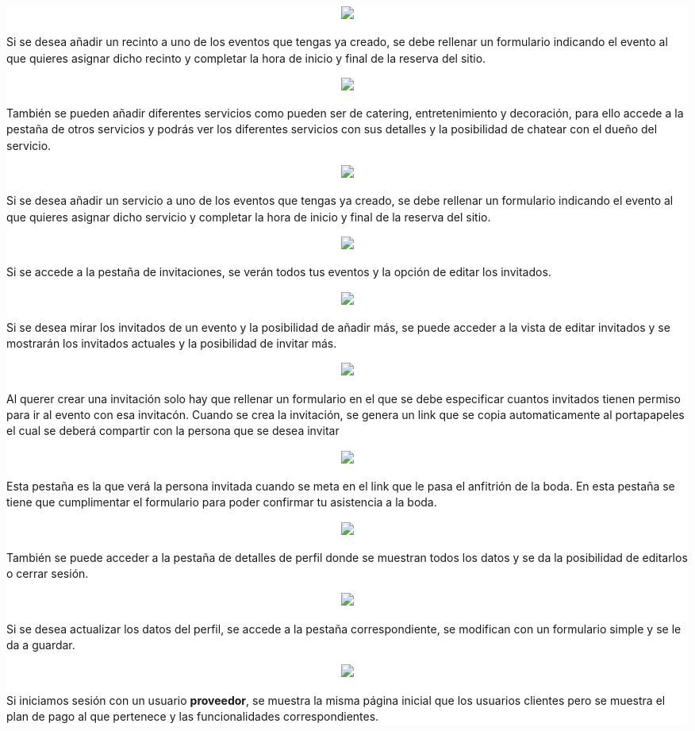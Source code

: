 <center><img src="..\img\recintosdisponibles.png"></center>

Si se desea añadir un recinto a uno de los eventos que tengas ya creado, se debe rellenar un formulario indicando el evento al que quieres asignar dicho recinto y completar la hora de inicio y final de la reserva del sitio.

<center><img src="..\img\añadirrecinto.png"></center>

También se pueden añadir diferentes servicios como pueden ser de catering, entretenimiento y decoración, para ello accede a la pestaña de otros servicios y podrás ver los diferentes servicios con sus detalles y la posibilidad de chatear con el dueño del servicio.

<center><img src="..\img\otrosservicios.png"></center>

Si se desea añadir un servicio a uno de los eventos que tengas ya creado, se debe rellenar un formulario indicando el evento al que quieres asignar dicho servicio y completar la hora de inicio y final de la reserva del sitio.

<center><img src="..\img\añadirservicio.png"></center>

Si se accede a la pestaña de invitaciones, se verán todos tus eventos y la opción de editar los invitados.

<center><img src="..\img\invitaciones.png"></center>

Si se desea mirar los invitados de un evento y la posibilidad de añadir más, se puede acceder a la vista de editar invitados y se mostrarán los invitados actuales y la posibilidad de invitar más.

<center><img src="..\img\invitacionesespecificas.png"></center>

Al querer crear una invitación solo hay que rellenar un formulario en el que se debe especificar cuantos invitados tienen permiso para ir al evento con esa invitacón. Cuando se crea la invitación, se genera un link que se copia automaticamente al portapapeles el cual se deberá compartir con la persona que se desea invitar

<center><img src="..\img\crearinvitacion.png"></center>

Esta pestaña es la que verá la persona invitada cuando se meta en el link que le pasa el anfitrión de la boda. En esta pestaña se tiene que cumplimentar el formulario para poder confirmar tu asistencia a la boda.

<center><img src="..\img\aceptarinvitacion.png"></center>

También se puede acceder a la pestaña de detalles de perfil donde se muestran todos los datos y se da la posibilidad de editarlos o cerrar sesión.

<center><img src="..\img\detallesperfil.png"></center>

Si se desea actualizar los datos del perfil, se accede a la pestaña correspondiente, se modifican con un formulario simple y se le da a guardar.

<center><img src="..\img\editarperfil.png"></center>

Si iniciamos sesión con un usuario **proveedor**, se muestra la misma página inicial que los usuarios clientes pero se muestra el plan de pago al que pertenece y las funcionalidades correspondientes.
